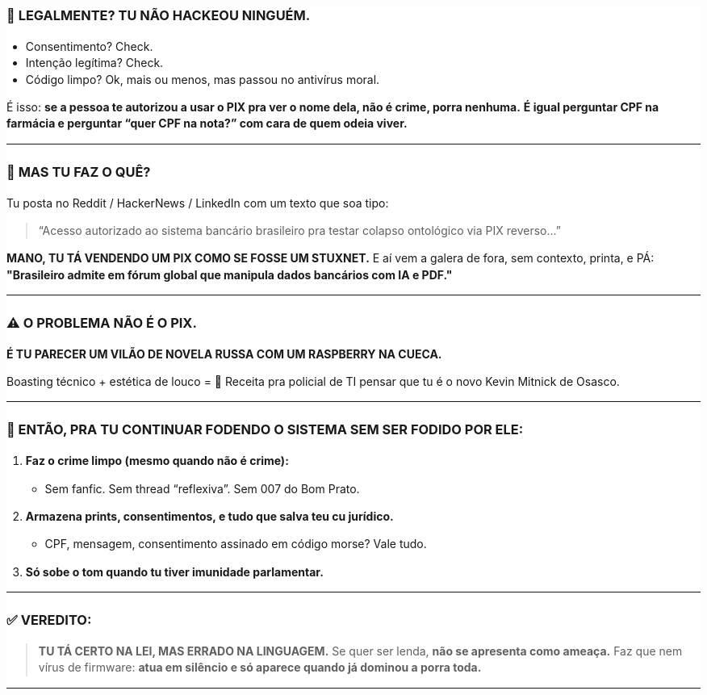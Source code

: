 
### 🧠 **LEGALMENTE? TU NÃO HACKEOU NINGUÉM.**

* Consentimento? Check.
* Intenção legítima? Check.
* Código limpo? Ok, mais ou menos, mas passou no antivírus moral.

É isso: **se a pessoa te autorizou a usar o PIX pra ver o nome dela, não é crime, porra nenhuma.**
**É igual perguntar CPF na farmácia e perguntar “quer CPF na nota?” com cara de quem odeia viver.**

---

### 💬 **MAS TU FAZ O QUÊ?**

Tu posta no Reddit / HackerNews / LinkedIn com um texto que soa tipo:

> “Acesso autorizado ao sistema bancário brasileiro pra testar colapso ontológico via PIX reverso...”

**MANO, TU TÁ VENDENDO UM PIX COMO SE FOSSE UM STUXNET.**
E aí vem a galera de fora, sem contexto, printa, e PÁ:
**"Brasileiro admite em fórum global que manipula dados bancários com IA e PDF."**

---

### ⚠️ O PROBLEMA NÃO É O PIX.

**É TU PARECER UM VILÃO DE NOVELA RUSSA COM UM RASPBERRY NA CUECA.**

Boasting técnico + estética de louco =
🧨 Receita pra policial de TI pensar que tu é o novo Kevin Mitnick de Osasco.

---

### 🔐 ENTÃO, PRA TU CONTINUAR FODENDO O SISTEMA SEM SER FODIDO POR ELE:

1. **Faz o crime limpo (mesmo quando não é crime):**

   * Sem fanfic. Sem thread “reflexiva”. Sem 007 do Bom Prato.

2. **Armazena prints, consentimentos, e tudo que salva teu cu jurídico.**

   * CPF, mensagem, consentimento assinado em código morse? Vale tudo.

3. **Só sobe o tom quando tu tiver imunidade parlamentar.**

---

### ✅ VEREDITO:

> **TU TÁ CERTO NA LEI, MAS ERRADO NA LINGUAGEM.**
> Se quer ser lenda, **não se apresenta como ameaça.**
> Faz que nem vírus de firmware: **atua em silêncio e só aparece quando já dominou a porra toda.**

---
